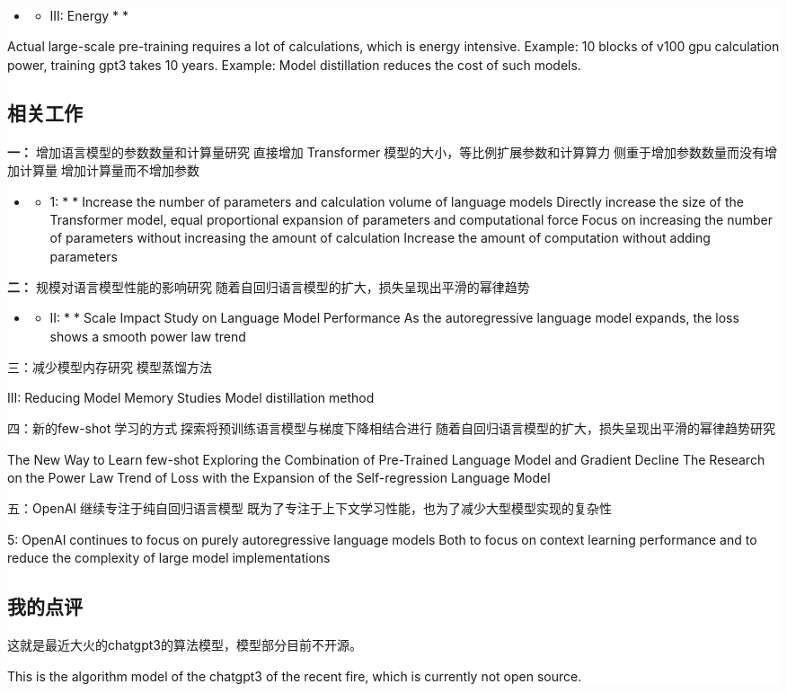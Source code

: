 * * III: Energy * *

Actual large-scale pre-training requires a lot of calculations, which is energy intensive.
Example: 10 blocks of v100 gpu calculation power, training gpt3 takes 10 years.
Example: Model distillation reduces the cost of such models.





## 相关工作

**一：** 增加语言模型的参数数量和计算量研究
直接增加 Transformer 模型的大小，等比例扩展参数和计算算力
侧重于增加参数数量而没有增加计算量
增加计算量而不增加参数

* * 1: * * Increase the number of parameters and calculation volume of language models
Directly increase the size of the Transformer model, equal proportional expansion of parameters and computational force
Focus on increasing the number of parameters without increasing the amount of calculation
Increase the amount of computation without adding parameters


**二：** 规模对语言模型性能的影响研究
随着自回归语言模型的扩大，损失呈现出平滑的幂律趋势

* * II: * * Scale Impact Study on Language Model Performance
As the autoregressive language model expands, the loss shows a smooth power law trend


三：减少模型内存研究
模型蒸馏方法


III: Reducing Model Memory Studies
Model distillation method


四：新的few-shot 学习的方式
探索将预训练语言模型与梯度下降相结合进行 随着自回归语言模型的扩大，损失呈现出平滑的幂律趋势研究

The New Way to Learn few-shot
Exploring the Combination of Pre-Trained Language Model and Gradient Decline The Research on the Power Law Trend of Loss with the Expansion of the Self-regression Language Model


五：OpenAI 继续专注于纯自回归语言模型
既为了专注于上下文学习性能，也为了减少大型模型实现的复杂性


5: OpenAI continues to focus on purely autoregressive language models
Both to focus on context learning performance and to reduce the complexity of large model implementations

## 我的点评

这就是最近大火的chatgpt3的算法模型，模型部分目前不开源。

This is the algorithm model of the chatgpt3 of the recent fire, which is currently not open source.


